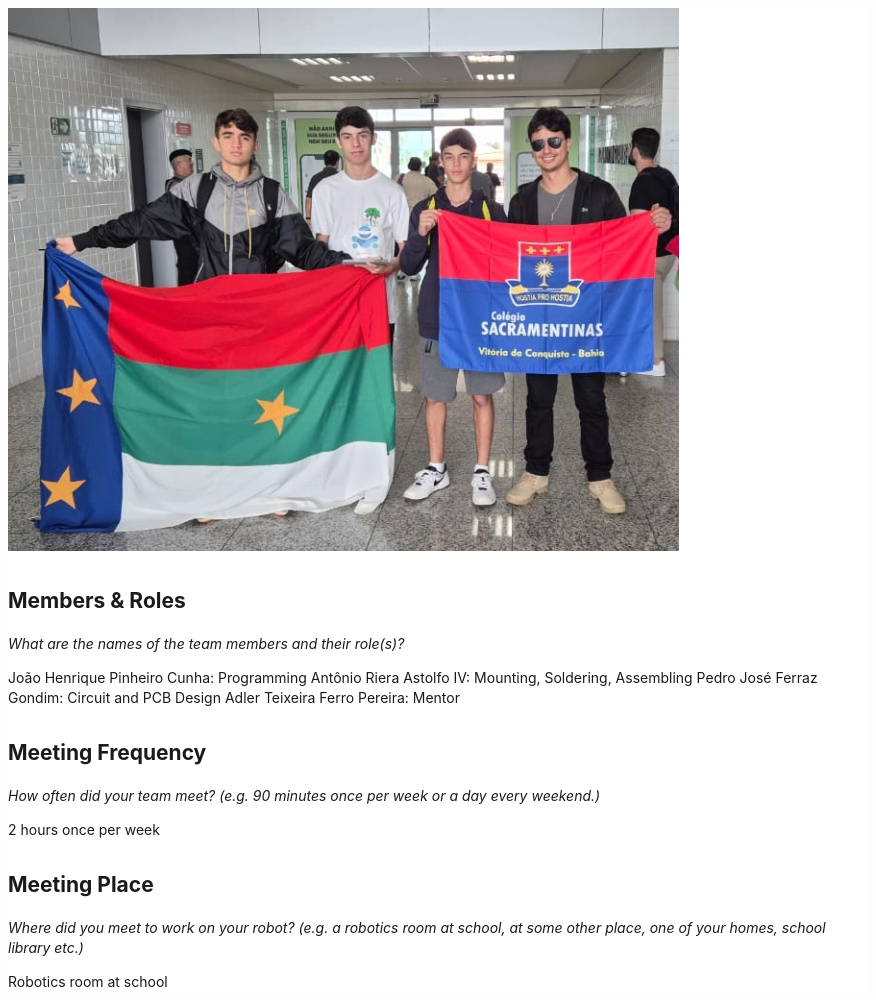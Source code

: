 ![](images/15Dt1uJWrGVHDZxsGrI7hQQ7vC2bKjceG.jpg)

## Members & Roles

*What are the names of the team members and their role(s)?*

João Henrique Pinheiro Cunha: Programming
Antônio Riera Astolfo IV: Mounting, Soldering, Assembling
Pedro José Ferraz Gondim: Circuit and PCB Design
Adler Teixeira Ferro Pereira: Mentor

## Meeting Frequency

*How often did your team meet?
(e.g. 90 minutes once per week or a day every weekend.)*

2 hours once per week

## Meeting Place

*Where did you meet to work on your robot?
(e.g. a robotics room at school, at some other place, one of your homes, school library etc.)*

Robotics room at school
